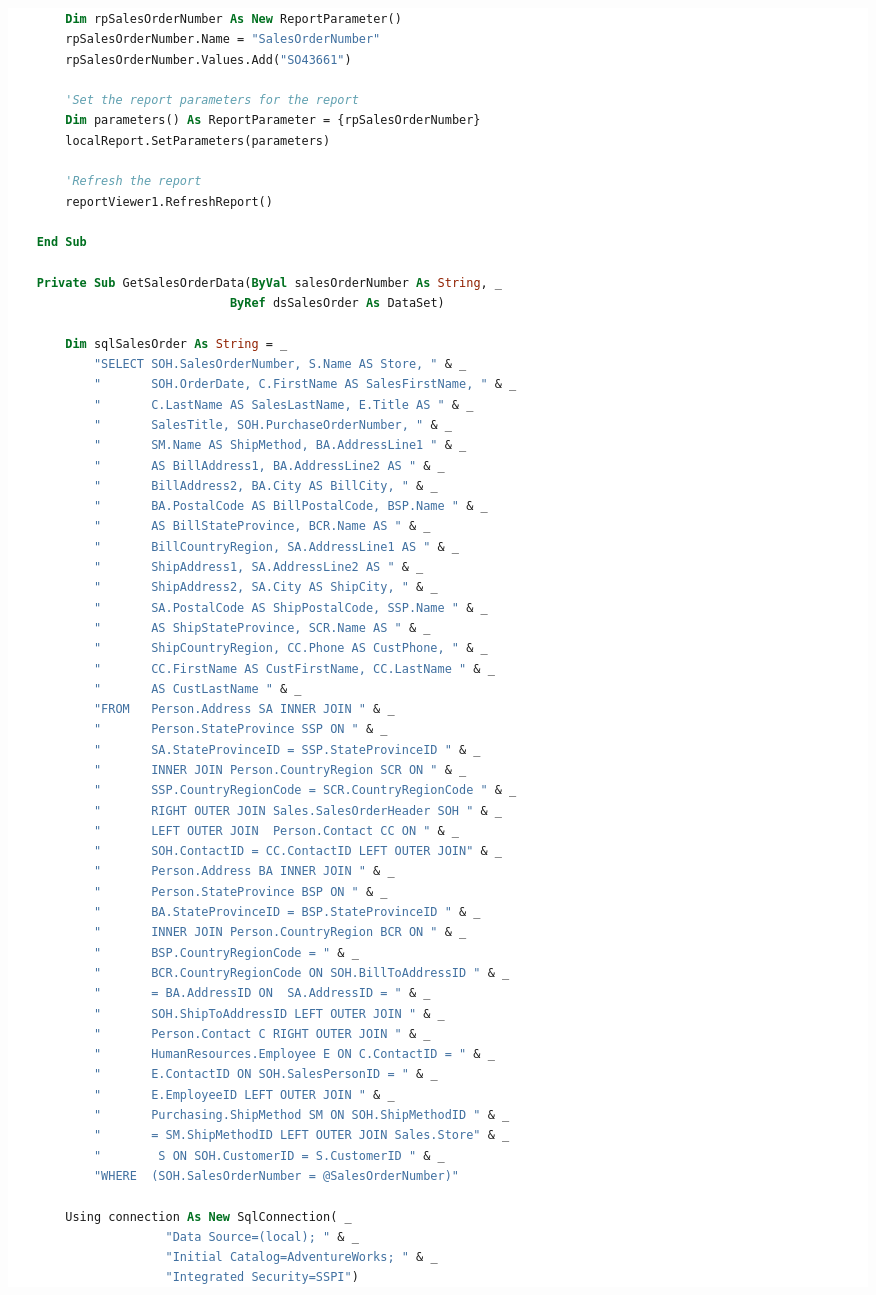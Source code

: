 ```vb  
        Dim rpSalesOrderNumber As New ReportParameter()  
        rpSalesOrderNumber.Name = "SalesOrderNumber"  
        rpSalesOrderNumber.Values.Add("SO43661")  
  
        'Set the report parameters for the report  
        Dim parameters() As ReportParameter = {rpSalesOrderNumber}  
        localReport.SetParameters(parameters)  
  
        'Refresh the report  
        reportViewer1.RefreshReport()  
  
    End Sub  
  
    Private Sub GetSalesOrderData(ByVal salesOrderNumber As String, _  
                               ByRef dsSalesOrder As DataSet)  
  
        Dim sqlSalesOrder As String = _  
            "SELECT SOH.SalesOrderNumber, S.Name AS Store, " & _  
            "       SOH.OrderDate, C.FirstName AS SalesFirstName, " & _  
            "       C.LastName AS SalesLastName, E.Title AS " & _  
            "       SalesTitle, SOH.PurchaseOrderNumber, " & _  
            "       SM.Name AS ShipMethod, BA.AddressLine1 " & _  
            "       AS BillAddress1, BA.AddressLine2 AS " & _  
            "       BillAddress2, BA.City AS BillCity, " & _  
            "       BA.PostalCode AS BillPostalCode, BSP.Name " & _  
            "       AS BillStateProvince, BCR.Name AS " & _  
            "       BillCountryRegion, SA.AddressLine1 AS " & _  
            "       ShipAddress1, SA.AddressLine2 AS " & _  
            "       ShipAddress2, SA.City AS ShipCity, " & _  
            "       SA.PostalCode AS ShipPostalCode, SSP.Name " & _  
            "       AS ShipStateProvince, SCR.Name AS " & _  
            "       ShipCountryRegion, CC.Phone AS CustPhone, " & _  
            "       CC.FirstName AS CustFirstName, CC.LastName " & _  
            "       AS CustLastName " & _  
            "FROM   Person.Address SA INNER JOIN " & _  
            "       Person.StateProvince SSP ON " & _  
            "       SA.StateProvinceID = SSP.StateProvinceID " & _  
            "       INNER JOIN Person.CountryRegion SCR ON " & _  
            "       SSP.CountryRegionCode = SCR.CountryRegionCode " & _  
            "       RIGHT OUTER JOIN Sales.SalesOrderHeader SOH " & _  
            "       LEFT OUTER JOIN  Person.Contact CC ON " & _  
            "       SOH.ContactID = CC.ContactID LEFT OUTER JOIN" & _  
            "       Person.Address BA INNER JOIN " & _  
            "       Person.StateProvince BSP ON " & _  
            "       BA.StateProvinceID = BSP.StateProvinceID " & _  
            "       INNER JOIN Person.CountryRegion BCR ON " & _  
            "       BSP.CountryRegionCode = " & _  
            "       BCR.CountryRegionCode ON SOH.BillToAddressID " & _  
            "       = BA.AddressID ON  SA.AddressID = " & _  
            "       SOH.ShipToAddressID LEFT OUTER JOIN " & _  
            "       Person.Contact C RIGHT OUTER JOIN " & _  
            "       HumanResources.Employee E ON C.ContactID = " & _  
            "       E.ContactID ON SOH.SalesPersonID = " & _  
            "       E.EmployeeID LEFT OUTER JOIN " & _  
            "       Purchasing.ShipMethod SM ON SOH.ShipMethodID " & _  
            "       = SM.ShipMethodID LEFT OUTER JOIN Sales.Store" & _  
            "        S ON SOH.CustomerID = S.CustomerID " & _  
            "WHERE  (SOH.SalesOrderNumber = @SalesOrderNumber)"  
  
        Using connection As New SqlConnection( _  
                      "Data Source=(local); " & _  
                      "Initial Catalog=AdventureWorks; " & _  
                      "Integrated Security=SSPI")  
```